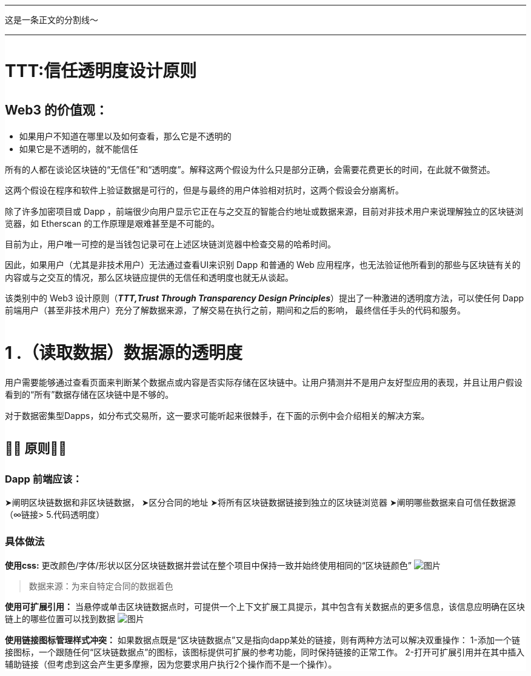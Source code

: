 
---
这是一条正文的分割线～

---
# TTT:信任透明度设计原则
## Web3 的价值观：
* 如果用户不知道在哪里以及如何查看，那么它是不透明的 
* 如果它是不透明的，就不能信任

所有的人都在谈论区块链的“无信任”和“透明度”。解释这两个假设为什么只是部分正确，会需要花费更长的时间，在此就不做赘述。

这两个假设在程序和软件上验证数据是可行的，但是与最终的用户体验相对抗时，这两个假设会分崩离析。

除了许多加密项目或 Dapp ，前端很少向用户显示它正在与之交互的智能合约地址或数据来源，目前对非技术用户来说理解独立的区块链浏览器，如 Etherscan 的工作原理是艰难甚至是不可能的。

目前为止，用户唯一可控的是当钱包记录可在上述区块链浏览器中检查交易的哈希时间。

因此，如果用户（尤其是非技术用户）无法通过查看UI来识别 Dapp 和普通的 Web 应用程序，也无法验证他所看到的那些与区块链有关的内容或与之交互的情况，那么区块链应提供的无信任和透明度也就无从谈起。

该类别中的 Web3 设计原则（***TTT,Trust Through Transparency Design Principles***）提出了一种激进的透明度方法，可以使任何 Dapp 前端用户（甚至非技术用户）充分了解数据来源，了解交易在执行之前，期间和之后的影响， 最终信任手头的代码和服务。
# 1 .（读取数据）数据源的透明度

用户需要能够通过查看页面来判断某个数据点或内容是否实际存储在区块链中。让用户猜测并不是用户友好型应用的表现，并且让用户假设看到的“所有”数据存储在区块链中是不够的。 

对于数据密集型Dapps，如分布式交易所，这一要求可能听起来很棘手，在下面的示例中会介绍相关的解决方案。

## 🔑🔑 原则🔑🔑 
### Dapp 前端应该：
➤阐明区块链数据和非区块链数据， 
➤区分合同的地址 
➤将所有区块链数据链接到独立的区块链浏览器 
➤阐明哪些数据来自可信任数据源（∞链接> 5.代码透明度）
### 具体做法 
**使用css:**
更改颜色/字体/形状以区分区块链数据并尝试在整个项目中保持一致并始终使用相同的“区块链颜色”
![图片](https://uploader.shimo.im/f/N9zZlg5Ke0QD14Od.png!thumbnail)

>数据来源：为来自特定合同的数据着色

**使用可扩展引用：**
当悬停或单击区块链数据点时，可提供一个上下文扩展工具提示，其中包含有关数据点的更多信息，该信息应明确在区块链上的哪些位置可以找到数据
![图片](https://uploader.shimo.im/f/FQvxQqyAXD0qWVcc.png!thumbnail)

**使用链接图标管理样式冲突：**
如果数据点既是“区块链数据点”又是指向dapp某处的链接，则有两种方法可以解决双重操作： 
1-添加一个链接图标，一个跟随任何“区块链数据点”的图标，该图标提供可扩展的参考功能，同时保持链接的正常工作。 
2-打开可扩展引用并在其中插入辅助链接（但考虑到这会产生更多摩擦，因为您要求用户执行2个操作而不是一个操作）。
